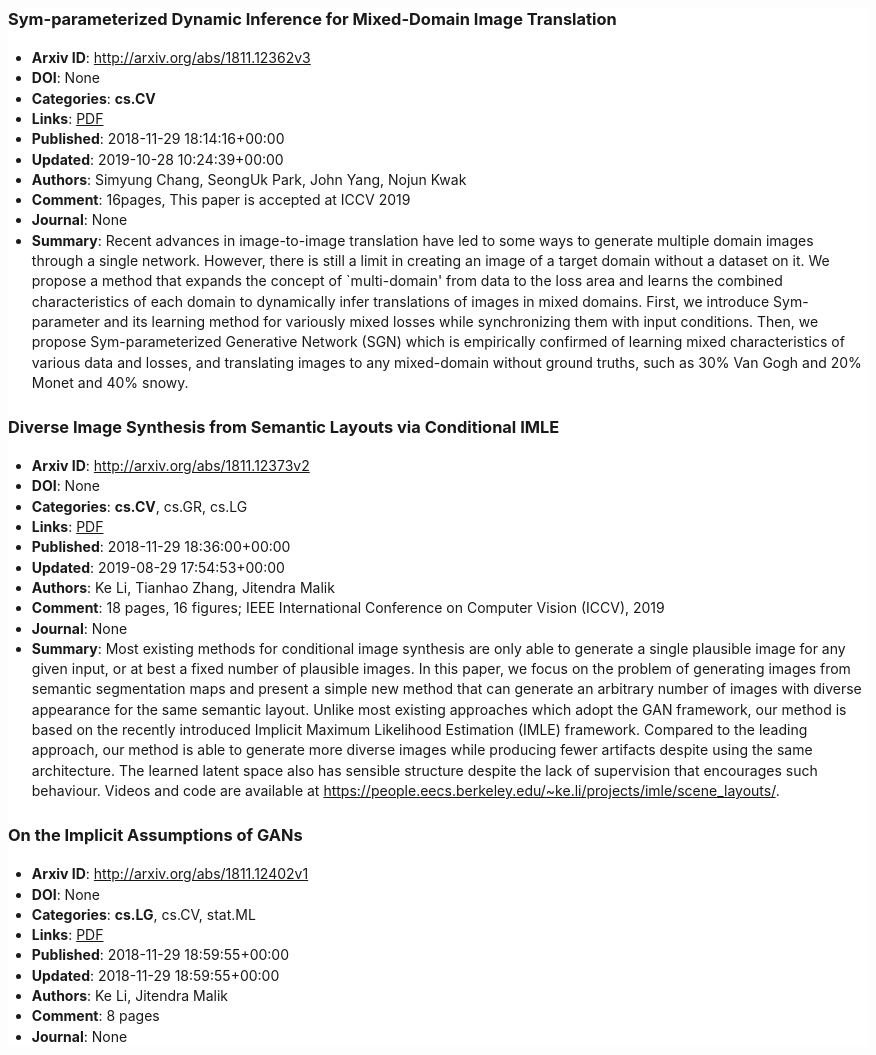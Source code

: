 

### Sym-parameterized Dynamic Inference for Mixed-Domain Image Translation
- **Arxiv ID**: http://arxiv.org/abs/1811.12362v3
- **DOI**: None
- **Categories**: **cs.CV**
- **Links**: [PDF](http://arxiv.org/pdf/1811.12362v3)
- **Published**: 2018-11-29 18:14:16+00:00
- **Updated**: 2019-10-28 10:24:39+00:00
- **Authors**: Simyung Chang, SeongUk Park, John Yang, Nojun Kwak
- **Comment**: 16pages, This paper is accepted at ICCV 2019
- **Journal**: None
- **Summary**: Recent advances in image-to-image translation have led to some ways to generate multiple domain images through a single network. However, there is still a limit in creating an image of a target domain without a dataset on it. We propose a method that expands the concept of `multi-domain' from data to the loss area and learns the combined characteristics of each domain to dynamically infer translations of images in mixed domains. First, we introduce Sym-parameter and its learning method for variously mixed losses while synchronizing them with input conditions. Then, we propose Sym-parameterized Generative Network (SGN) which is empirically confirmed of learning mixed characteristics of various data and losses, and translating images to any mixed-domain without ground truths, such as 30% Van Gogh and 20% Monet and 40% snowy.



### Diverse Image Synthesis from Semantic Layouts via Conditional IMLE
- **Arxiv ID**: http://arxiv.org/abs/1811.12373v2
- **DOI**: None
- **Categories**: **cs.CV**, cs.GR, cs.LG
- **Links**: [PDF](http://arxiv.org/pdf/1811.12373v2)
- **Published**: 2018-11-29 18:36:00+00:00
- **Updated**: 2019-08-29 17:54:53+00:00
- **Authors**: Ke Li, Tianhao Zhang, Jitendra Malik
- **Comment**: 18 pages, 16 figures; IEEE International Conference on Computer
  Vision (ICCV), 2019
- **Journal**: None
- **Summary**: Most existing methods for conditional image synthesis are only able to generate a single plausible image for any given input, or at best a fixed number of plausible images. In this paper, we focus on the problem of generating images from semantic segmentation maps and present a simple new method that can generate an arbitrary number of images with diverse appearance for the same semantic layout. Unlike most existing approaches which adopt the GAN framework, our method is based on the recently introduced Implicit Maximum Likelihood Estimation (IMLE) framework. Compared to the leading approach, our method is able to generate more diverse images while producing fewer artifacts despite using the same architecture. The learned latent space also has sensible structure despite the lack of supervision that encourages such behaviour. Videos and code are available at https://people.eecs.berkeley.edu/~ke.li/projects/imle/scene_layouts/.



### On the Implicit Assumptions of GANs
- **Arxiv ID**: http://arxiv.org/abs/1811.12402v1
- **DOI**: None
- **Categories**: **cs.LG**, cs.CV, stat.ML
- **Links**: [PDF](http://arxiv.org/pdf/1811.12402v1)
- **Published**: 2018-11-29 18:59:55+00:00
- **Updated**: 2018-11-29 18:59:55+00:00
- **Authors**: Ke Li, Jitendra Malik
- **Comment**: 8 pages
- **Journal**: None